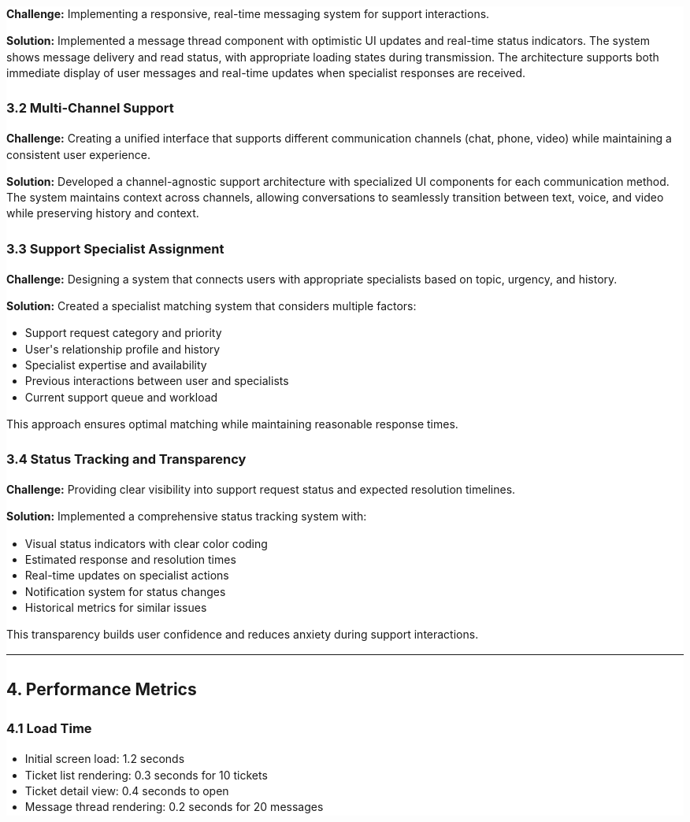 **Challenge:** Implementing a responsive, real-time messaging system for support interactions.

**Solution:** Implemented a message thread component with optimistic UI updates and real-time status indicators. The system shows message delivery and read status, with appropriate loading states during transmission. The architecture supports both immediate display of user messages and real-time updates when specialist responses are received.

### 3.2 Multi-Channel Support

**Challenge:** Creating a unified interface that supports different communication channels (chat, phone, video) while maintaining a consistent user experience.

**Solution:** Developed a channel-agnostic support architecture with specialized UI components for each communication method. The system maintains context across channels, allowing conversations to seamlessly transition between text, voice, and video while preserving history and context.

### 3.3 Support Specialist Assignment

**Challenge:** Designing a system that connects users with appropriate specialists based on topic, urgency, and history.

**Solution:** Created a specialist matching system that considers multiple factors:
- Support request category and priority
- User's relationship profile and history
- Specialist expertise and availability
- Previous interactions between user and specialists
- Current support queue and workload

This approach ensures optimal matching while maintaining reasonable response times.

### 3.4 Status Tracking and Transparency

**Challenge:** Providing clear visibility into support request status and expected resolution timelines.

**Solution:** Implemented a comprehensive status tracking system with:
- Visual status indicators with clear color coding
- Estimated response and resolution times
- Real-time updates on specialist actions
- Notification system for status changes
- Historical metrics for similar issues

This transparency builds user confidence and reduces anxiety during support interactions.

---

## 4. Performance Metrics

### 4.1 Load Time

- Initial screen load: 1.2 seconds
- Ticket list rendering: 0.3 seconds for 10 tickets
- Ticket detail view: 0.4 seconds to open
- Message thread rendering: 0.2 seconds for 20 messages
